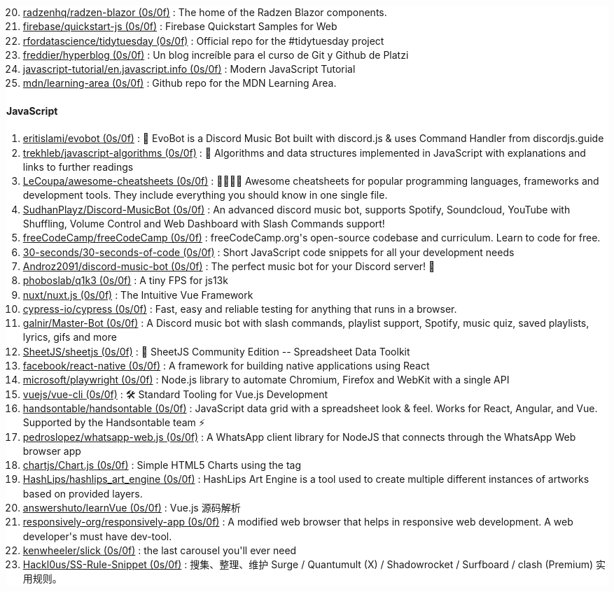 20. [radzenhq/radzen-blazor (0s/0f)](https://github.com/radzenhq/radzen-blazor) : The home of the Radzen Blazor components.
21. [firebase/quickstart-js (0s/0f)](https://github.com/firebase/quickstart-js) : Firebase Quickstart Samples for Web
22. [rfordatascience/tidytuesday (0s/0f)](https://github.com/rfordatascience/tidytuesday) : Official repo for the #tidytuesday project
23. [freddier/hyperblog (0s/0f)](https://github.com/freddier/hyperblog) : Un blog increíble para el curso de Git y Github de Platzi
24. [javascript-tutorial/en.javascript.info (0s/0f)](https://github.com/javascript-tutorial/en.javascript.info) : Modern JavaScript Tutorial
25. [mdn/learning-area (0s/0f)](https://github.com/mdn/learning-area) : Github repo for the MDN Learning Area.

#### JavaScript
1. [eritislami/evobot (0s/0f)](https://github.com/eritislami/evobot) : 🤖 EvoBot is a Discord Music Bot built with discord.js & uses Command Handler from discordjs.guide
2. [trekhleb/javascript-algorithms (0s/0f)](https://github.com/trekhleb/javascript-algorithms) : 📝 Algorithms and data structures implemented in JavaScript with explanations and links to further readings
3. [LeCoupa/awesome-cheatsheets (0s/0f)](https://github.com/LeCoupa/awesome-cheatsheets) : 👩‍💻👨‍💻 Awesome cheatsheets for popular programming languages, frameworks and development tools. They include everything you should know in one single file.
4. [SudhanPlayz/Discord-MusicBot (0s/0f)](https://github.com/SudhanPlayz/Discord-MusicBot) : An advanced discord music bot, supports Spotify, Soundcloud, YouTube with Shuffling, Volume Control and Web Dashboard with Slash Commands support!
5. [freeCodeCamp/freeCodeCamp (0s/0f)](https://github.com/freeCodeCamp/freeCodeCamp) : freeCodeCamp.org's open-source codebase and curriculum. Learn to code for free.
6. [30-seconds/30-seconds-of-code (0s/0f)](https://github.com/30-seconds/30-seconds-of-code) : Short JavaScript code snippets for all your development needs
7. [Androz2091/discord-music-bot (0s/0f)](https://github.com/Androz2091/discord-music-bot) : The perfect music bot for your Discord server! 🤘
8. [phoboslab/q1k3 (0s/0f)](https://github.com/phoboslab/q1k3) : A tiny FPS for js13k
9. [nuxt/nuxt.js (0s/0f)](https://github.com/nuxt/nuxt.js) : The Intuitive Vue Framework
10. [cypress-io/cypress (0s/0f)](https://github.com/cypress-io/cypress) : Fast, easy and reliable testing for anything that runs in a browser.
11. [galnir/Master-Bot (0s/0f)](https://github.com/galnir/Master-Bot) : A Discord music bot with slash commands, playlist support, Spotify, music quiz, saved playlists, lyrics, gifs and more
12. [SheetJS/sheetjs (0s/0f)](https://github.com/SheetJS/sheetjs) : 📗 SheetJS Community Edition -- Spreadsheet Data Toolkit
13. [facebook/react-native (0s/0f)](https://github.com/facebook/react-native) : A framework for building native applications using React
14. [microsoft/playwright (0s/0f)](https://github.com/microsoft/playwright) : Node.js library to automate Chromium, Firefox and WebKit with a single API
15. [vuejs/vue-cli (0s/0f)](https://github.com/vuejs/vue-cli) : 🛠️ Standard Tooling for Vue.js Development
16. [handsontable/handsontable (0s/0f)](https://github.com/handsontable/handsontable) : JavaScript data grid with a spreadsheet look & feel. Works for React, Angular, and Vue. Supported by the Handsontable team ⚡
17. [pedroslopez/whatsapp-web.js (0s/0f)](https://github.com/pedroslopez/whatsapp-web.js) : A WhatsApp client library for NodeJS that connects through the WhatsApp Web browser app
18. [chartjs/Chart.js (0s/0f)](https://github.com/chartjs/Chart.js) : Simple HTML5 Charts using the <canvas> tag
19. [HashLips/hashlips_art_engine (0s/0f)](https://github.com/HashLips/hashlips_art_engine) : HashLips Art Engine is a tool used to create multiple different instances of artworks based on provided layers.
20. [answershuto/learnVue (0s/0f)](https://github.com/answershuto/learnVue) : Vue.js 源码解析
21. [responsively-org/responsively-app (0s/0f)](https://github.com/responsively-org/responsively-app) : A modified web browser that helps in responsive web development. A web developer's must have dev-tool.
22. [kenwheeler/slick (0s/0f)](https://github.com/kenwheeler/slick) : the last carousel you'll ever need
23. [Hackl0us/SS-Rule-Snippet (0s/0f)](https://github.com/Hackl0us/SS-Rule-Snippet) : 搜集、整理、维护 Surge / Quantumult (X) / Shadowrocket / Surfboard / clash (Premium) 实用规则。